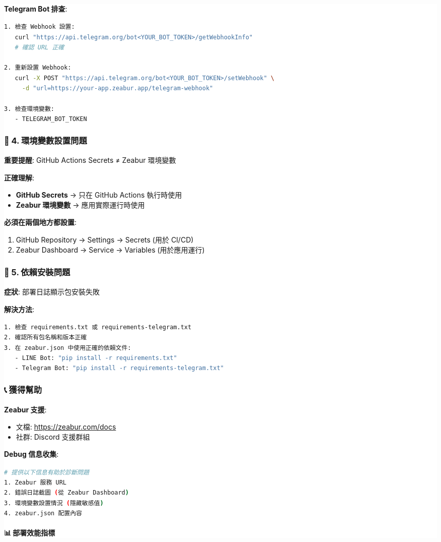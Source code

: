 **Telegram Bot 排查**:
```bash
1. 檢查 Webhook 設置:
   curl "https://api.telegram.org/bot<YOUR_BOT_TOKEN>/getWebhookInfo"
   # 確認 URL 正確

2. 重新設置 Webhook:
   curl -X POST "https://api.telegram.org/bot<YOUR_BOT_TOKEN>/setWebhook" \
     -d "url=https://your-app.zeabur.app/telegram-webhook"

3. 檢查環境變數:
   - TELEGRAM_BOT_TOKEN
```

### 🚨 4. 環境變數設置問題

**重要提醒**: GitHub Actions Secrets ≠ Zeabur 環境變數

**正確理解**:
- **GitHub Secrets** → 只在 GitHub Actions 執行時使用
- **Zeabur 環境變數** → 應用實際運行時使用

**必須在兩個地方都設置**:
1. GitHub Repository → Settings → Secrets (用於 CI/CD)
2. Zeabur Dashboard → Service → Variables (用於應用運行)

### 🚨 5. 依賴安裝問題

**症狀**: 部署日誌顯示包安裝失敗

**解決方法**:
```bash
1. 檢查 requirements.txt 或 requirements-telegram.txt
2. 確認所有包名稱和版本正確
3. 在 zeabur.json 中使用正確的依賴文件:
   - LINE Bot: "pip install -r requirements.txt"
   - Telegram Bot: "pip install -r requirements-telegram.txt"
```

### 📞 獲得幫助

**Zeabur 支援**:
- 文檔: https://zeabur.com/docs
- 社群: Discord 支援群組

**Debug 信息收集**:
```bash
# 提供以下信息有助於診斷問題
1. Zeabur 服務 URL
2. 錯誤日誌截圖 (從 Zeabur Dashboard)
3. 環境變數設置情況 (隱藏敏感值)
4. zeabur.json 配置內容
```

#### 📊 部署效能指標
